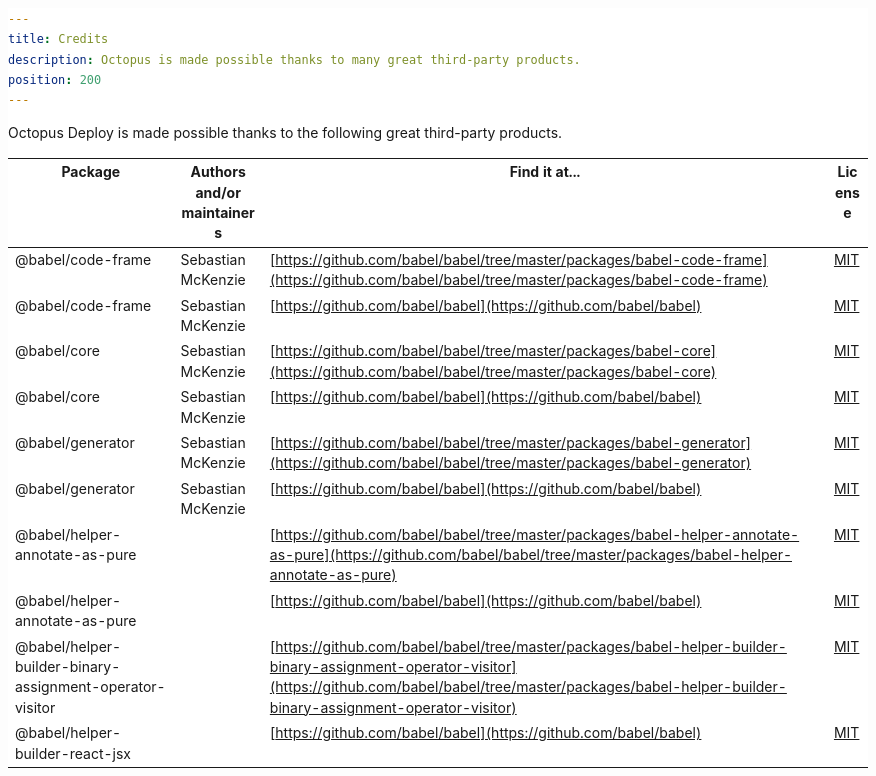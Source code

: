 ```yaml
---
title: Credits
description: Octopus is made possible thanks to many great third-party products.
position: 200
---
```


Octopus Deploy is made possible thanks to the following great third-party products.


|                      Package                      |                         Authors and/or maintainers                        |                                                                                                        Find it at...                                                                                                        |                                                       License                                                       |
| ------------------------------------------------- | ------------------------------------------------------------------------- | --------------------------------------------------------------------------------------------------------------------------------------------------------------------------------------------------------------------------- | ------------------------------------------------------------------------------------------------------------------- |
| @babel/code-frame                                 | Sebastian McKenzie                                                        | [https://github.com/babel/babel/tree/master/packages/babel-code-frame](https://github.com/babel/babel/tree/master/packages/babel-code-frame)                                                                                | [MIT](https://spdx.org/licenses/MIT.html)                                                                           |
| @babel/code-frame                                 | Sebastian McKenzie                                                        | [https://github.com/babel/babel](https://github.com/babel/babel)                                                                                                                                                            | [MIT](https://spdx.org/licenses/MIT.html)                                                                           |
| @babel/core                                       | Sebastian McKenzie                                                        | [https://github.com/babel/babel/tree/master/packages/babel-core](https://github.com/babel/babel/tree/master/packages/babel-core)                                                                                            | [MIT](https://spdx.org/licenses/MIT.html)                                                                           |
| @babel/core                                       | Sebastian McKenzie                                                        | [https://github.com/babel/babel](https://github.com/babel/babel)                                                                                                                                                            | [MIT](https://spdx.org/licenses/MIT.html)                                                                           |
| @babel/generator                                  | Sebastian McKenzie                                                        | [https://github.com/babel/babel/tree/master/packages/babel-generator](https://github.com/babel/babel/tree/master/packages/babel-generator)                                                                                  | [MIT](https://spdx.org/licenses/MIT.html)                                                                           |
| @babel/generator                                  | Sebastian McKenzie                                                        | [https://github.com/babel/babel](https://github.com/babel/babel)                                                                                                                                                            | [MIT](https://spdx.org/licenses/MIT.html)                                                                           |
| @babel/helper-annotate-as-pure                    |                                                                           | [https://github.com/babel/babel/tree/master/packages/babel-helper-annotate-as-pure](https://github.com/babel/babel/tree/master/packages/babel-helper-annotate-as-pure)                                                      | [MIT](https://spdx.org/licenses/MIT.html)                                                                           |
| @babel/helper-annotate-as-pure                    |                                                                           | [https://github.com/babel/babel](https://github.com/babel/babel)                                                                                                                                                            | [MIT](https://spdx.org/licenses/MIT.html)                                                                           |
| @babel/helper-builder-binary-assignment-operator-visitor |                                                                           | [https://github.com/babel/babel/tree/master/packages/babel-helper-builder-binary-assignment-operator-visitor](https://github.com/babel/babel/tree/master/packages/babel-helper-builder-binary-assignment-operator-visitor)  | [MIT](https://spdx.org/licenses/MIT.html)                                                                           |
| @babel/helper-builder-react-jsx                   |                                                                           | [https://github.com/babel/babel](https://github.com/babel/babel)                                                                                                                                                            | [MIT](https://spdx.org/licenses/MIT.html)                                                                           |